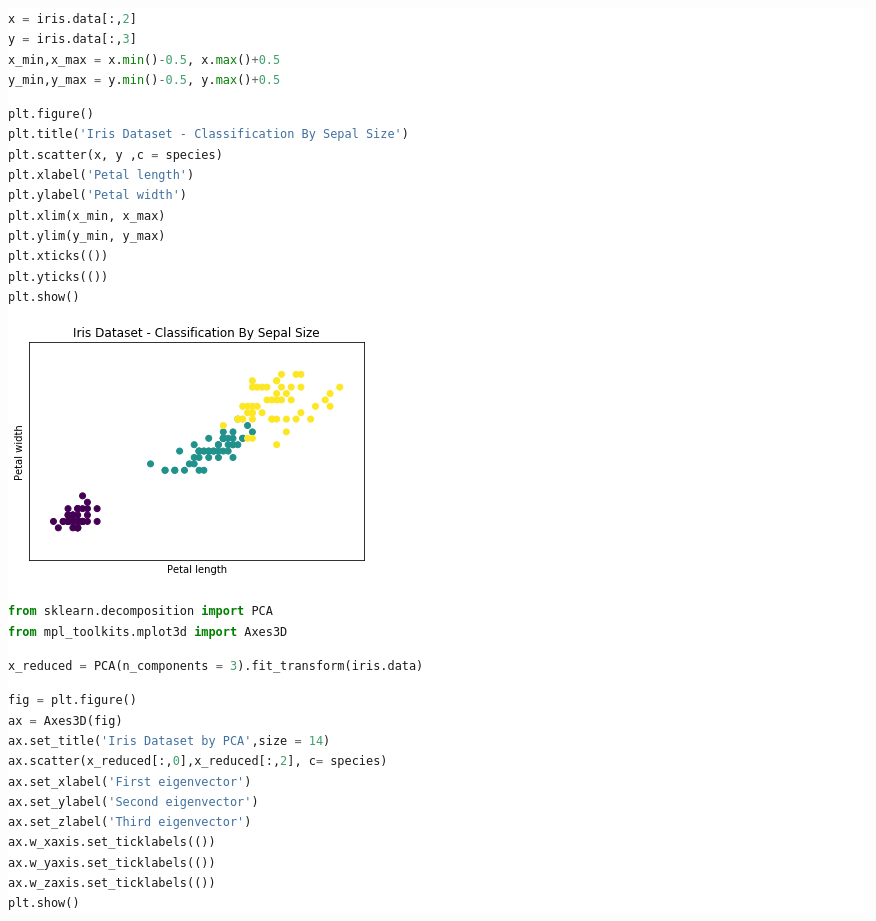
```python
x = iris.data[:,2]
y = iris.data[:,3]
x_min,x_max = x.min()-0.5, x.max()+0.5
y_min,y_max = y.min()-0.5, y.max()+0.5
```


```python
plt.figure()
plt.title('Iris Dataset - Classification By Sepal Size')
plt.scatter(x, y ,c = species)
plt.xlabel('Petal length')
plt.ylabel('Petal width')
plt.xlim(x_min, x_max)
plt.ylim(y_min, y_max)
plt.xticks(())
plt.yticks(())
plt.show()
```


![png](output_11_0.png)



```python
from sklearn.decomposition import PCA
from mpl_toolkits.mplot3d import Axes3D

```


```python
x_reduced = PCA(n_components = 3).fit_transform(iris.data)
```


```python
fig = plt.figure()
ax = Axes3D(fig)
ax.set_title('Iris Dataset by PCA',size = 14)
ax.scatter(x_reduced[:,0],x_reduced[:,2], c= species)
ax.set_xlabel('First eigenvector')
ax.set_ylabel('Second eigenvector')
ax.set_zlabel('Third eigenvector')
ax.w_xaxis.set_ticklabels(())
ax.w_yaxis.set_ticklabels(())
ax.w_zaxis.set_ticklabels(())
plt.show()
```
